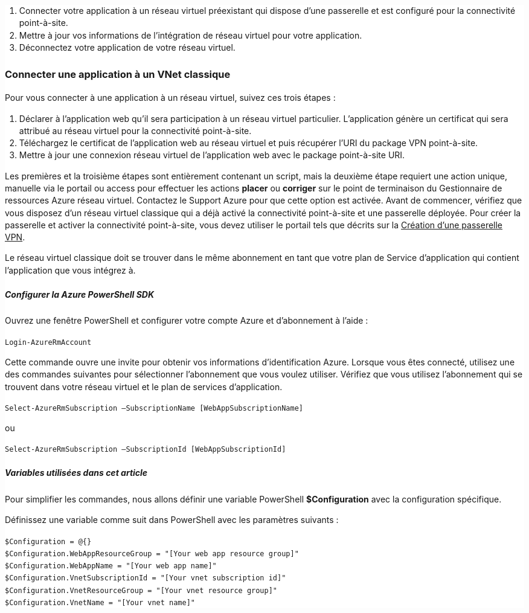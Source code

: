 1. Connecter votre application à un réseau virtuel préexistant qui dispose d’une passerelle et est configuré pour la connectivité point-à-site.
1. Mettre à jour vos informations de l’intégration de réseau virtuel pour votre application.
1. Déconnectez votre application de votre réseau virtuel.

### <a name="connect-an-app-to-a-classic-vnet"></a>Connecter une application à un VNet classique ###

Pour vous connecter à une application à un réseau virtuel, suivez ces trois étapes :

1. Déclarer à l’application web qu’il sera participation à un réseau virtuel particulier. L’application génère un certificat qui sera attribué au réseau virtuel pour la connectivité point-à-site.
1. Téléchargez le certificat de l’application web au réseau virtuel et puis récupérer l’URI du package VPN point-à-site.
1. Mettre à jour une connexion réseau virtuel de l’application web avec le package point-à-site URI.

Les premières et la troisième étapes sont entièrement contenant un script, mais la deuxième étape requiert une action unique, manuelle via le portail ou access pour effectuer les actions **placer** ou **corriger** sur le point de terminaison du Gestionnaire de ressources Azure réseau virtuel. Contactez le Support Azure pour que cette option est activée. Avant de commencer, vérifiez que vous disposez d’un réseau virtuel classique qui a déjà activé la connectivité point-à-site et une passerelle déployée. Pour créer la passerelle et activer la connectivité point-à-site, vous devez utiliser le portail tels que décrits sur la [Création d’une passerelle VPN][createvpngateway].

Le réseau virtuel classique doit se trouver dans le même abonnement en tant que votre plan de Service d’application qui contient l’application que vous intégrez à.

##### <a name="set-up-azure-powershell-sdk"></a>Configurer la Azure PowerShell SDK #####

Ouvrez une fenêtre PowerShell et configurer votre compte Azure et d’abonnement à l’aide :

    Login-AzureRmAccount

Cette commande ouvre une invite pour obtenir vos informations d’identification Azure. Lorsque vous êtes connecté, utilisez une des commandes suivantes pour sélectionner l’abonnement que vous voulez utiliser. Vérifiez que vous utilisez l’abonnement qui se trouvent dans votre réseau virtuel et le plan de services d’application.

    Select-AzureRmSubscription –SubscriptionName [WebAppSubscriptionName]

ou

    Select-AzureRmSubscription –SubscriptionId [WebAppSubscriptionId]

##### <a name="variables-used-in-this-article"></a>Variables utilisées dans cet article #####

Pour simplifier les commandes, nous allons définir une variable PowerShell **$Configuration** avec la configuration spécifique.

Définissez une variable comme suit dans PowerShell avec les paramètres suivants :

    $Configuration = @{}
    $Configuration.WebAppResourceGroup = "[Your web app resource group]"
    $Configuration.WebAppName = "[Your web app name]"
    $Configuration.VnetSubscriptionId = "[Your vnet subscription id]"
    $Configuration.VnetResourceGroup = "[Your vnet resource group]"
    $Configuration.VnetName = "[Your vnet name]"


[createvpngateway]: http://azure.microsoft.com/documentation/articles/vpn-gateway-point-to-site-create/
[azureportal]: http://portal.azure.com
